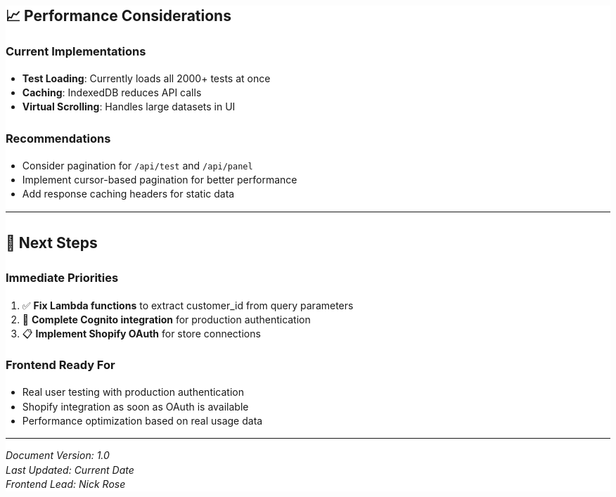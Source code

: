 
## 📈 Performance Considerations

### Current Implementations

* **Test Loading**: Currently loads all 2000+ tests at once
* **Caching**: IndexedDB reduces API calls
* **Virtual Scrolling**: Handles large datasets in UI

### Recommendations

* Consider pagination for `/api/test` and `/api/panel`
* Implement cursor-based pagination for better performance
* Add response caching headers for static data

---

## 🎯 Next Steps

### Immediate Priorities

1. ✅ **Fix Lambda functions** to extract customer_id from query parameters
2. 🔄 **Complete Cognito integration** for production authentication
3. 📋 **Implement Shopify OAuth** for store connections

### Frontend Ready For

* Real user testing with production authentication
* Shopify integration as soon as OAuth is available
* Performance optimization based on real usage data

---

*Document Version: 1.0*  
*Last Updated: Current Date*  
*Frontend Lead: Nick Rose*